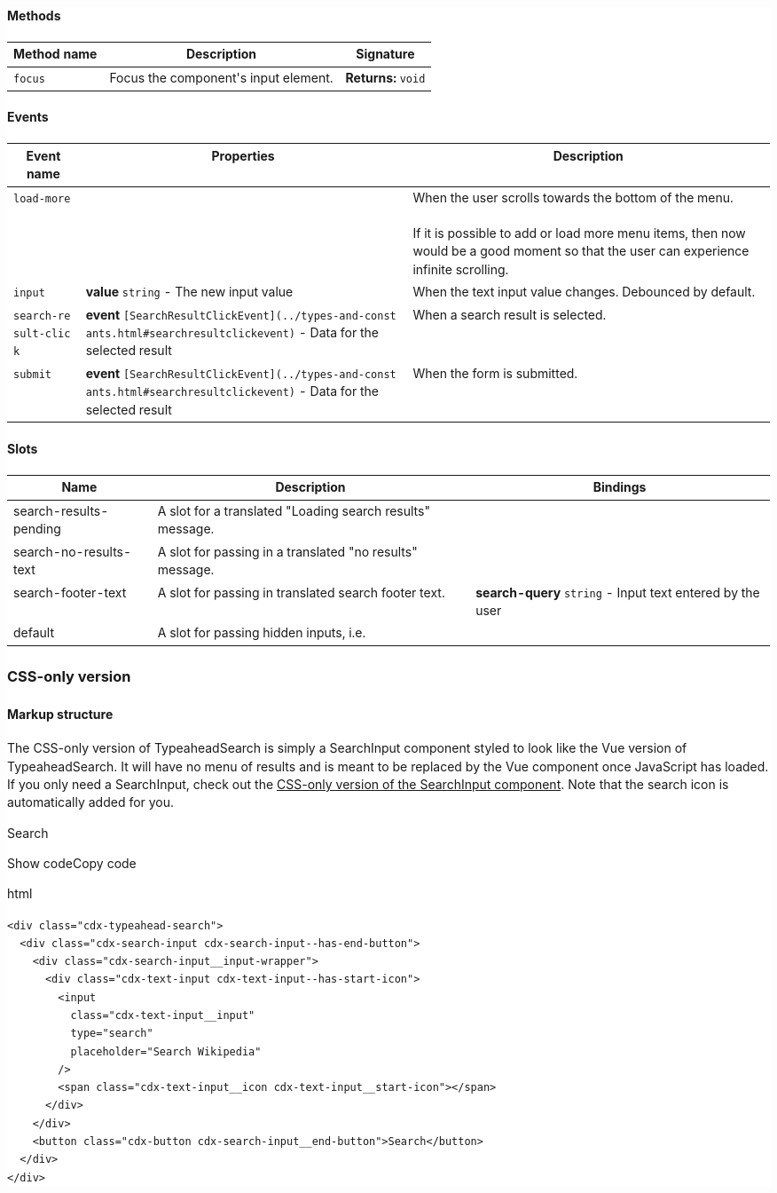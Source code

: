 #### Methods [​](#methods)

| Method name | Description | Signature |
| --- | --- | --- |
| `focus` | Focus the component's input element. | **Returns:** `void` |

#### Events [​](#events)

| Event name | Properties | Description |
| --- | --- | --- |
| `load-more` |     | When the user scrolls towards the bottom of the menu.  <br>  <br>If it is possible to add or load more menu items, then now would be a good moment so that the user can experience infinite scrolling. |
| `input` | **value** `string` - The new input value | When the text input value changes. Debounced by default. |
| `search-result-click` | **event** `[SearchResultClickEvent](../types-and-constants.html#searchresultclickevent)` - Data for the selected result | When a search result is selected. |
| `submit` | **event** `[SearchResultClickEvent](../types-and-constants.html#searchresultclickevent)` - Data for the selected result | When the form is submitted. |

#### Slots [​](#slots)

| Name | Description | Bindings |
| --- | --- | --- |
| search-results-pending | A slot for a translated "Loading search results" message. |     |
| search-no-results-text | A slot for passing in a translated "no results" message. |     |
| search-footer-text | A slot for passing in translated search footer text. | **search-query** `string` - Input text entered by the user |
| default | A slot for passing hidden inputs, i.e. |     |

### CSS-only version [​](#css-only-version)

#### Markup structure [​](#markup-structure)

The CSS-only version of TypeaheadSearch is simply a SearchInput component styled to look like the Vue version of TypeaheadSearch. It will have no menu of results and is meant to be replaced by the Vue component once JavaScript has loaded. If you only need a SearchInput, check out the [CSS-only version of the SearchInput component](./search-input.html#css-only-version). Note that the search icon is automatically added for you.

Search

Show codeCopy code

html

```
<div class="cdx-typeahead-search">
  <div class="cdx-search-input cdx-search-input--has-end-button">
    <div class="cdx-search-input__input-wrapper">
      <div class="cdx-text-input cdx-text-input--has-start-icon">
        <input
          class="cdx-text-input__input"
          type="search"
          placeholder="Search Wikipedia"
        />
        <span class="cdx-text-input__icon cdx-text-input__start-icon"></span>
      </div>
    </div>
    <button class="cdx-button cdx-search-input__end-button">Search</button>
  </div>
</div>
```
